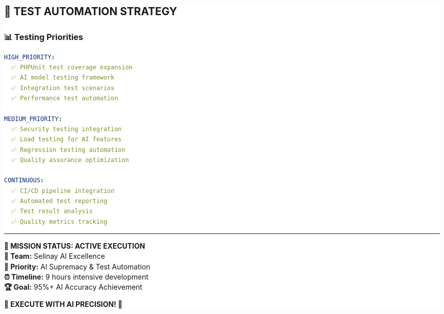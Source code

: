 
## 🧪 **TEST AUTOMATION STRATEGY**

### **📊 Testing Priorities**
```yaml
HIGH_PRIORITY:
  ✅ PHPUnit test coverage expansion
  ✅ AI model testing framework
  ✅ Integration test scenarios
  ✅ Performance test automation

MEDIUM_PRIORITY:
  ✅ Security testing integration
  ✅ Load testing for AI features
  ✅ Regression testing automation
  ✅ Quality assurance optimization

CONTINUOUS:
  ✅ CI/CD pipeline integration
  ✅ Automated test reporting
  ✅ Test result analysis
  ✅ Quality metrics tracking
```

---

**🚀 MISSION STATUS: ACTIVE EXECUTION**  
**👥 Team:** Selinay AI Excellence  
**🎯 Priority:** AI Supremacy & Test Automation  
**⏰ Timeline:** 9 hours intensive development  
**🏆 Goal:** 95%+ AI Accuracy Achievement  

**🤖 EXECUTE WITH AI PRECISION! 🤖**
